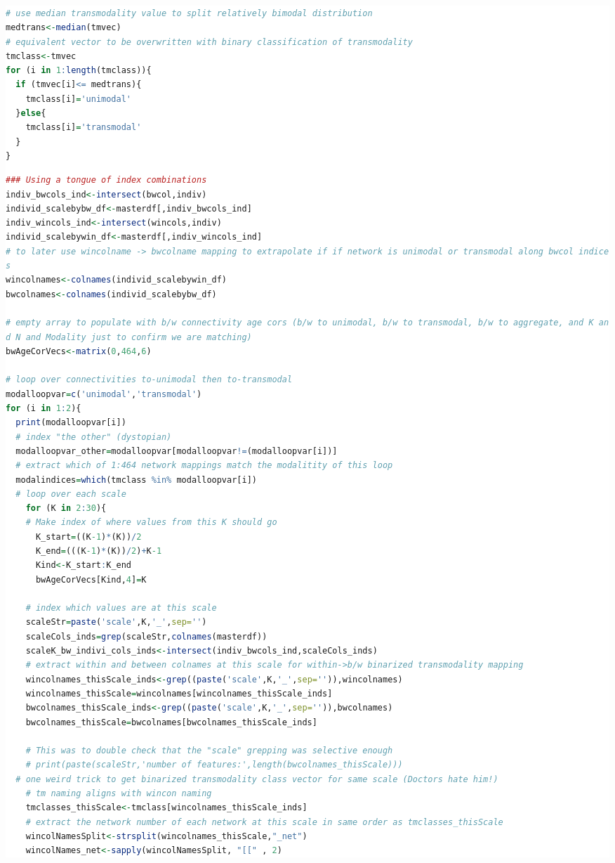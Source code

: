 ``` r
# use median transmodality value to split relatively bimodal distribution
medtrans<-median(tmvec)
# equivalent vector to be overwritten with binary classification of transmodality
tmclass<-tmvec
for (i in 1:length(tmclass)){
  if (tmvec[i]<= medtrans){
    tmclass[i]='unimodal'
  }else{
    tmclass[i]='transmodal'
  }
}
```

``` r
### Using a tongue of index combinations 
indiv_bwcols_ind<-intersect(bwcol,indiv)
individ_scalebybw_df<-masterdf[,indiv_bwcols_ind]
indiv_wincols_ind<-intersect(wincols,indiv)
individ_scalebywin_df<-masterdf[,indiv_wincols_ind]
# to later use wincolname -> bwcolname mapping to extrapolate if if network is unimodal or transmodal along bwcol indices
wincolnames<-colnames(individ_scalebywin_df)
bwcolnames<-colnames(individ_scalebybw_df)

# empty array to populate with b/w connectivity age cors (b/w to unimodal, b/w to transmodal, b/w to aggregate, and K and N and Modality just to confirm we are matching)
bwAgeCorVecs<-matrix(0,464,6)

# loop over connectivities to-unimodal then to-transmodal
modalloopvar=c('unimodal','transmodal')
for (i in 1:2){
  print(modalloopvar[i])
  # index "the other" (dystopian)
  modalloopvar_other=modalloopvar[modalloopvar!=(modalloopvar[i])]
  # extract which of 1:464 network mappings match the modalitity of this loop
  modalindices=which(tmclass %in% modalloopvar[i])
  # loop over each scale
    for (K in 2:30){
    # Make index of where values from this K should go
      K_start=((K-1)*(K))/2
      K_end=(((K-1)*(K))/2)+K-1
      Kind<-K_start:K_end
      bwAgeCorVecs[Kind,4]=K
    
    # index which values are at this scale
    scaleStr=paste('scale',K,'_',sep='')
    scaleCols_inds=grep(scaleStr,colnames(masterdf))
    scaleK_bw_indivi_cols_inds<-intersect(indiv_bwcols_ind,scaleCols_inds)
    # extract within and between colnames at this scale for within->b/w binarized transmodality mapping
    wincolnames_thisScale_inds<-grep((paste('scale',K,'_',sep='')),wincolnames)
    wincolnames_thisScale=wincolnames[wincolnames_thisScale_inds]
    bwcolnames_thisScale_inds<-grep((paste('scale',K,'_',sep='')),bwcolnames)
    bwcolnames_thisScale=bwcolnames[bwcolnames_thisScale_inds]
    
    # This was to double check that the "scale" grepping was selective enough
    # print(paste(scaleStr,'number of features:',length(bwcolnames_thisScale)))
  # one weird trick to get binarized transmodality class vector for same scale (Doctors hate him!)
    # tm naming aligns with wincon naming
    tmclasses_thisScale<-tmclass[wincolnames_thisScale_inds]
    # extract the network number of each network at this scale in same order as tmclasses_thisScale
    wincolNamesSplit<-strsplit(wincolnames_thisScale,"_net")
    wincolNames_net<-sapply(wincolNamesSplit, "[[" , 2)
```